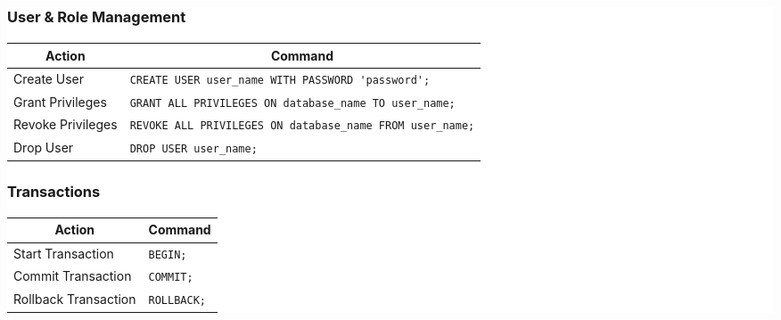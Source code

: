 ### **User & Role Management**  
| Action | Command |
|--------|---------|
| Create User | `CREATE USER user_name WITH PASSWORD 'password';` |
| Grant Privileges | `GRANT ALL PRIVILEGES ON database_name TO user_name;` |
| Revoke Privileges | `REVOKE ALL PRIVILEGES ON database_name FROM user_name;` |
| Drop User | `DROP USER user_name;` |

### **Transactions**  
| Action | Command |
|--------|---------|
| Start Transaction | `BEGIN;` |
| Commit Transaction | `COMMIT;` |
| Rollback Transaction | `ROLLBACK;` |
